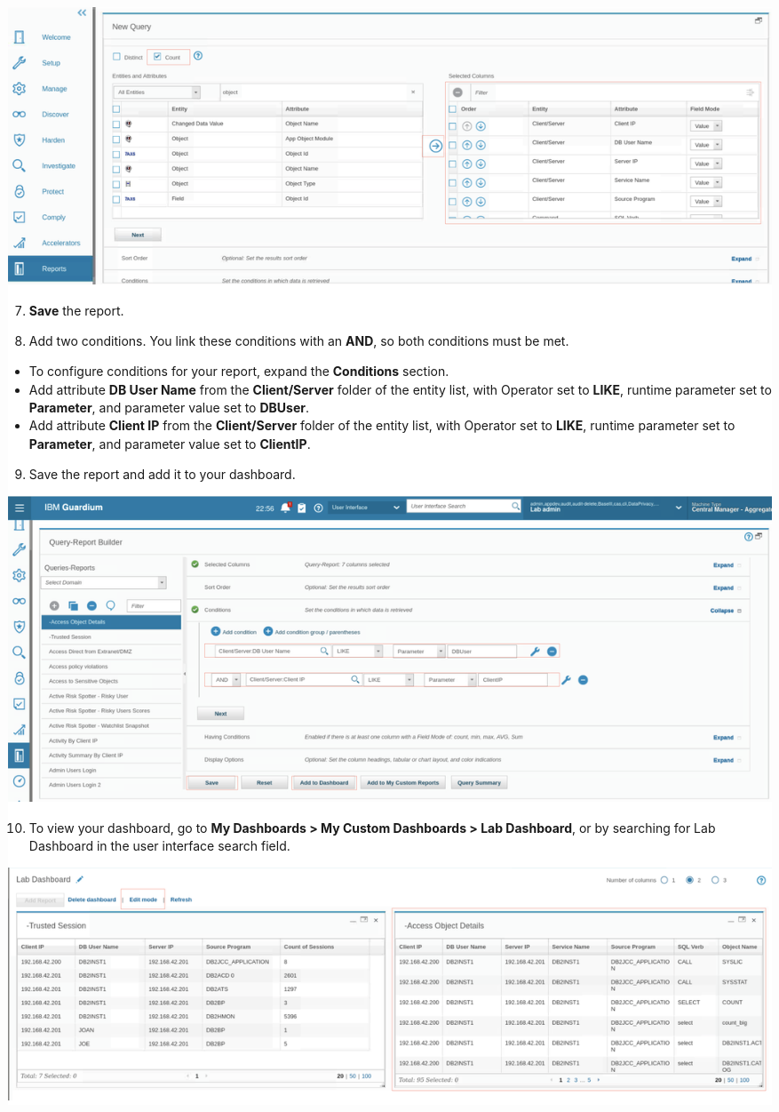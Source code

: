  ![](../images/206/report-qb-columns.png)

7. **Save** the report.

8. Add two conditions. You link these conditions with an **AND**, so both conditions must be met.
  - To configure conditions for your report, expand the **Conditions** section.
  - Add attribute **DB User Name** from the **Client/Server** folder of the entity list, with Operator set to **LIKE**, runtime parameter set to **Parameter**, and parameter value set to **DBUser**.
  - Add attribute **Client IP** from the **Client/Server** folder of the entity list, with Operator set to **LIKE**, runtime parameter set to **Parameter**, and parameter value set to **ClientIP**.

9. Save the report and add it to your dashboard.

 ![](../images/206/report-qb-condition.png)

10. To view your dashboard, go to **My Dashboards > My Custom Dashboards > Lab Dashboard**, or by searching for Lab Dashboard in the user interface search field.

 ![](../images/206/report-qb-dashboard.png)